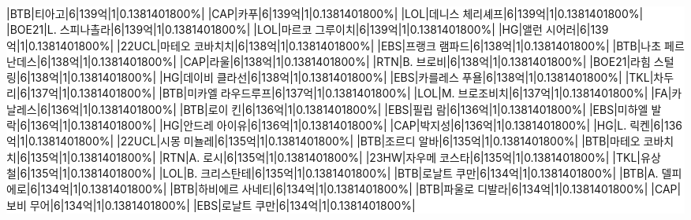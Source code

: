 |BTB|티아고|6|139억|1|0.1381401800%|
|CAP|카푸|6|139억|1|0.1381401800%|
|LOL|데니스 체리셰프|6|139억|1|0.1381401800%|
|BOE21|L. 스피나촐라|6|139억|1|0.1381401800%|
|LOL|마르코 그루이치|6|139억|1|0.1381401800%|
|HG|앨런 시어러|6|139억|1|0.1381401800%|
|22UCL|마테오 코바치치|6|138억|1|0.1381401800%|
|EBS|프랭크 램파드|6|138억|1|0.1381401800%|
|BTB|나초 페르난데스|6|138억|1|0.1381401800%|
|CAP|라울|6|138억|1|0.1381401800%|
|RTN|B. 브로비|6|138억|1|0.1381401800%|
|BOE21|라힘 스털링|6|138억|1|0.1381401800%|
|HG|데이비 클라선|6|138억|1|0.1381401800%|
|EBS|카를레스 푸욜|6|138억|1|0.1381401800%|
|TKL|차두리|6|137억|1|0.1381401800%|
|BTB|미카엘 라우드루프|6|137억|1|0.1381401800%|
|LOL|M. 브로조비치|6|137억|1|0.1381401800%|
|FA|카날레스|6|136억|1|0.1381401800%|
|BTB|로이 킨|6|136억|1|0.1381401800%|
|EBS|필립 람|6|136억|1|0.1381401800%|
|EBS|미하엘 발락|6|136억|1|0.1381401800%|
|HG|안드레 아이유|6|136억|1|0.1381401800%|
|CAP|박지성|6|136억|1|0.1381401800%|
|HG|L. 릭켄|6|136억|1|0.1381401800%|
|22UCL|시몽 미뇰레|6|135억|1|0.1381401800%|
|BTB|조르디 알바|6|135억|1|0.1381401800%|
|BTB|마테오 코바치치|6|135억|1|0.1381401800%|
|RTN|A. 로시|6|135억|1|0.1381401800%|
|23HW|자우메 코스타|6|135억|1|0.1381401800%|
|TKL|유상철|6|135억|1|0.1381401800%|
|LOL|B. 크리스탄테|6|135억|1|0.1381401800%|
|BTB|로날트 쿠만|6|134억|1|0.1381401800%|
|BTB|A. 델피에로|6|134억|1|0.1381401800%|
|BTB|하비에르 사네티|6|134억|1|0.1381401800%|
|BTB|파울로 디발라|6|134억|1|0.1381401800%|
|CAP|보비 무어|6|134억|1|0.1381401800%|
|EBS|로날트 쿠만|6|134억|1|0.1381401800%|